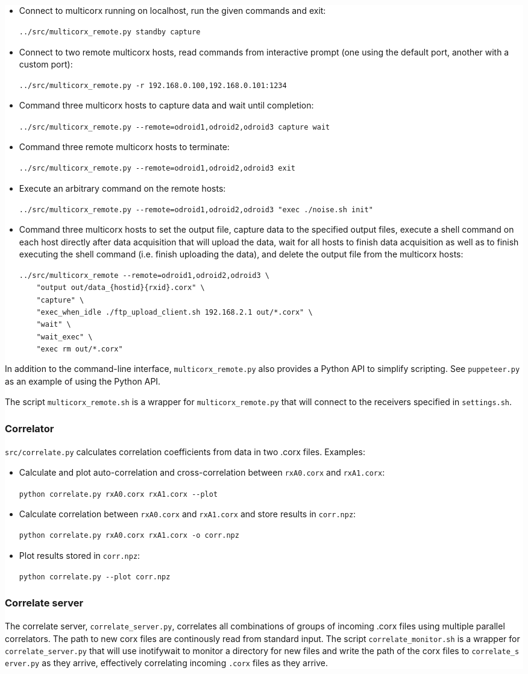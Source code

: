  - Connect to multicorx running on localhost, run the given commands and exit:

       ../src/multicorx_remote.py standby capture

 - Connect to two remote multicorx hosts, read commands from interactive prompt
   (one using the default port, another with a custom port):

       ../src/multicorx_remote.py -r 192.168.0.100,192.168.0.101:1234

 - Command three multicorx hosts to capture data and wait until completion:

       ../src/multicorx_remote.py --remote=odroid1,odroid2,odroid3 capture wait

 - Command three remote multicorx hosts to terminate:

       ../src/multicorx_remote.py --remote=odroid1,odroid2,odroid3 exit

 - Execute an arbitrary command on the remote hosts:

       ../src/multicorx_remote.py --remote=odroid1,odroid2,odroid3 "exec ./noise.sh init"

 - Command three multicorx hosts to set the output file, capture data to the specified output files, execute a shell command on each host directly after data acquisition that will upload the data, wait for all hosts to finish data acquisition as well as to finish executing the shell command (i.e. finish uploading the data), and delete the output file from the multicorx hosts:

       ../src/multicorx_remote --remote=odroid1,odroid2,odroid3 \
           "output out/data_{hostid}{rxid}.corx" \
           "capture" \
           "exec_when_idle ./ftp_upload_client.sh 192.168.2.1 out/*.corx" \
           "wait" \
           "wait_exec" \
           "exec rm out/*.corx"


In addition to the command-line interface, `multicorx_remote.py` also provides a Python API to simplify scripting. See `puppeteer.py` as an example of using the Python API.

The script `multicorx_remote.sh` is a wrapper for `multicorx_remote.py` that will connect to the receivers specified in `settings.sh`.


### Correlator

`src/correlate.py` calculates correlation coefficients from data in two .corx files. Examples:

 - Calculate and plot auto-correlation and cross-correlation between `rxA0.corx` and `rxA1.corx`:

       python correlate.py rxA0.corx rxA1.corx --plot

 - Calculate correlation between `rxA0.corx` and `rxA1.corx` and store results in `corr.npz`:

       python correlate.py rxA0.corx rxA1.corx -o corr.npz

 - Plot results stored in `corr.npz`:

       python correlate.py --plot corr.npz
    

### Correlate server
The correlate server, `correlate_server.py`, correlates all combinations of groups of incoming .corx files using multiple parallel correlators. The path to new corx files are continously read from standard input. The script `correlate_monitor.sh` is a wrapper for `correlate_server.py` that will use inotifywait to monitor a directory for new files and write the path of the corx files to `correlate_server.py` as they arrive, effectively correlating incoming `.corx` files as they arrive.
